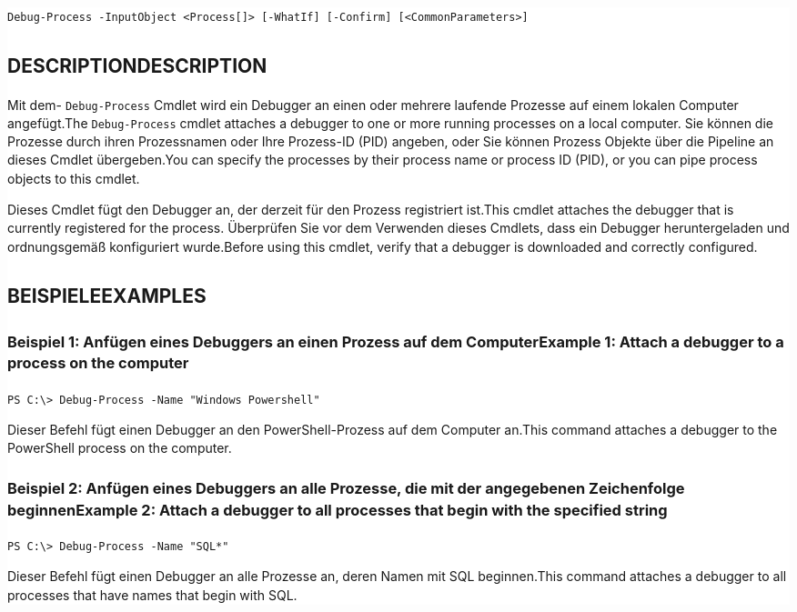```
Debug-Process -InputObject <Process[]> [-WhatIf] [-Confirm] [<CommonParameters>]
```

## <span data-ttu-id="9c1ad-109">DESCRIPTION</span><span class="sxs-lookup"><span data-stu-id="9c1ad-109">DESCRIPTION</span></span>

<span data-ttu-id="9c1ad-110">Mit dem- `Debug-Process` Cmdlet wird ein Debugger an einen oder mehrere laufende Prozesse auf einem lokalen Computer angefügt.</span><span class="sxs-lookup"><span data-stu-id="9c1ad-110">The `Debug-Process` cmdlet attaches a debugger to one or more running processes on a local computer.</span></span>
<span data-ttu-id="9c1ad-111">Sie können die Prozesse durch ihren Prozessnamen oder Ihre Prozess-ID (PID) angeben, oder Sie können Prozess Objekte über die Pipeline an dieses Cmdlet übergeben.</span><span class="sxs-lookup"><span data-stu-id="9c1ad-111">You can specify the processes by their process name or process ID (PID), or you can pipe process objects to this cmdlet.</span></span>

<span data-ttu-id="9c1ad-112">Dieses Cmdlet fügt den Debugger an, der derzeit für den Prozess registriert ist.</span><span class="sxs-lookup"><span data-stu-id="9c1ad-112">This cmdlet attaches the debugger that is currently registered for the process.</span></span> <span data-ttu-id="9c1ad-113">Überprüfen Sie vor dem Verwenden dieses Cmdlets, dass ein Debugger heruntergeladen und ordnungsgemäß konfiguriert wurde.</span><span class="sxs-lookup"><span data-stu-id="9c1ad-113">Before using this cmdlet, verify that a debugger is downloaded and correctly configured.</span></span>

## <span data-ttu-id="9c1ad-114">BEISPIELE</span><span class="sxs-lookup"><span data-stu-id="9c1ad-114">EXAMPLES</span></span>

### <span data-ttu-id="9c1ad-115">Beispiel 1: Anfügen eines Debuggers an einen Prozess auf dem Computer</span><span class="sxs-lookup"><span data-stu-id="9c1ad-115">Example 1: Attach a debugger to a process on the computer</span></span>

```
PS C:\> Debug-Process -Name "Windows Powershell"
```

<span data-ttu-id="9c1ad-116">Dieser Befehl fügt einen Debugger an den PowerShell-Prozess auf dem Computer an.</span><span class="sxs-lookup"><span data-stu-id="9c1ad-116">This command attaches a debugger to the PowerShell process on the computer.</span></span>

### <span data-ttu-id="9c1ad-117">Beispiel 2: Anfügen eines Debuggers an alle Prozesse, die mit der angegebenen Zeichenfolge beginnen</span><span class="sxs-lookup"><span data-stu-id="9c1ad-117">Example 2: Attach a debugger to all processes that begin with the specified string</span></span>

```
PS C:\> Debug-Process -Name "SQL*"
```

<span data-ttu-id="9c1ad-118">Dieser Befehl fügt einen Debugger an alle Prozesse an, deren Namen mit SQL beginnen.</span><span class="sxs-lookup"><span data-stu-id="9c1ad-118">This command attaches a debugger to all processes that have names that begin with SQL.</span></span>
